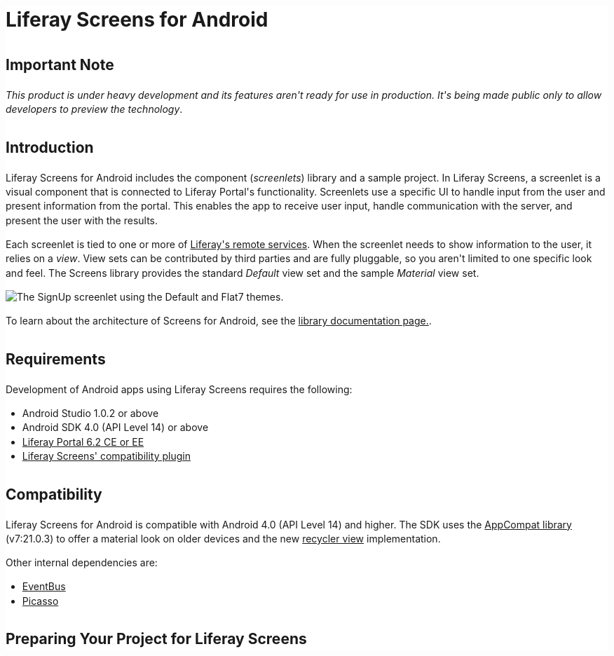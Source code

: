 # Liferay Screens for Android

## Important Note

*This product is under heavy development and its features aren't ready for use in production. It's being made public only to allow developers to preview the technology*.

## Introduction

Liferay Screens for Android includes the component (*screenlets*) library and a sample project. In Liferay Screens, a screenlet is a visual component that is connected to Liferay Portal's functionality. Screenlets use a specific UI to handle input from the user and present information from the portal. This enables the app to receive user input, handle communication with the server, and present the user with the results.

Each screenlet is tied to one or more of [Liferay's remote services](https://www.liferay.com/documentation/liferay-portal/6.2/development/-/ai/accessing-services-remotely-liferay-portal-6-2-dev-guide-05-en). When the screenlet needs to show information to the user, it relies on a *view*. View sets can be contributed by third parties and are fully pluggable, so you aren't limited to one specific look and feel. The Screens library provides the standard *Default* view set and the sample *Material* view set.

![The SignUp screenlet using the Default and Flat7 themes.](documentation/images/screens-phone2.png)

To learn about the architecture of Screens for Android, see the [library documentation page.](library/README.md).

## Requirements

Development of Android apps using Liferay Screens requires the following: 

- Android Studio 1.0.2 or above
- Android SDK 4.0 (API Level 14) or above
- [Liferay Portal 6.2 CE or EE](http://www.liferay.com/downloads/liferay-portal/available-releases)
- [Liferay Screens' compatibility plugin](https://github.com/liferay/liferay-screens/tree/master/portal)

## Compatibility

Liferay Screens for Android is compatible with Android 4.0 (API Level 14) and higher. The SDK uses the [AppCompat library](https://developer.android.com/tools/support-library/features.html#v7-appcompat) (v7:21.0.3) to offer a material look on older devices and the new [recycler view](https://developer.android.com/tools/support-library/features.html#v7-recyclerview) implementation.

Other internal dependencies are:

- [EventBus](https://github.com/greenrobot/EventBus) 
- [Picasso](http://square.github.io/picasso/)

## Preparing Your Project for Liferay Screens
